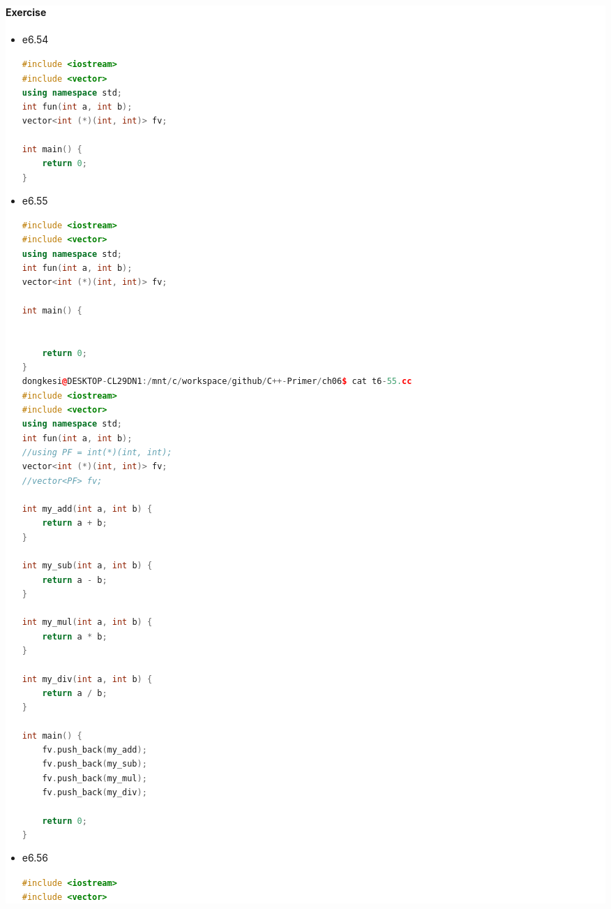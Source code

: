 #### Exercise
- e6.54
  ```c++
  #include <iostream>
  #include <vector>
  using namespace std;
  int fun(int a, int b);
  vector<int (*)(int, int)> fv;

  int main() {
      return 0;
  }
  ```
- e6.55
  ```c++
  #include <iostream>
  #include <vector>
  using namespace std;
  int fun(int a, int b);
  vector<int (*)(int, int)> fv;

  int main() {


      return 0;
  }
  dongkesi@DESKTOP-CL29DN1:/mnt/c/workspace/github/C++-Primer/ch06$ cat t6-55.cc
  #include <iostream>
  #include <vector>
  using namespace std;
  int fun(int a, int b);
  //using PF = int(*)(int, int);
  vector<int (*)(int, int)> fv;
  //vector<PF> fv;

  int my_add(int a, int b) {
      return a + b;
  }

  int my_sub(int a, int b) {
      return a - b;
  }

  int my_mul(int a, int b) {
      return a * b;
  }

  int my_div(int a, int b) {
      return a / b;
  }

  int main() {
      fv.push_back(my_add);
      fv.push_back(my_sub);
      fv.push_back(my_mul);
      fv.push_back(my_div);

      return 0;
  }
  ```
- e6.56
  ```C++
  #include <iostream>
  #include <vector>
  ```